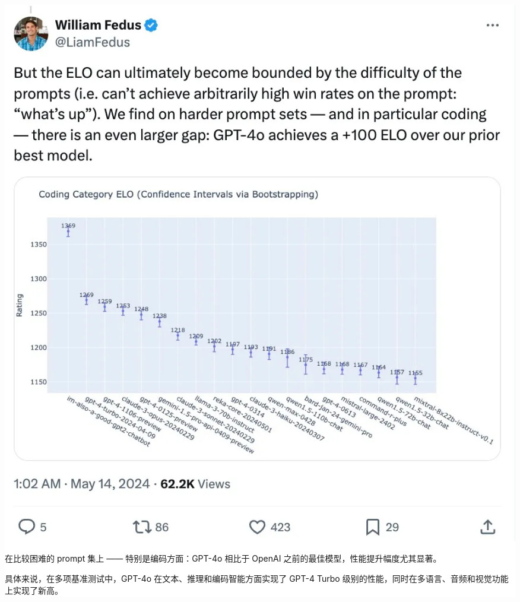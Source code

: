 ![图片](./images/gpt4o-21.webp)

在比较困难的 prompt 集上 —— 特别是编码方面：GPT-4o 相比于 OpenAI 之前的最佳模型，性能提升幅度尤其显著。

具体来说，在多项基准测试中，GPT-4o 在文本、推理和编码智能方面实现了 GPT-4 Turbo 级别的性能，同时在多语言、音频和视觉功能上实现了新高。
